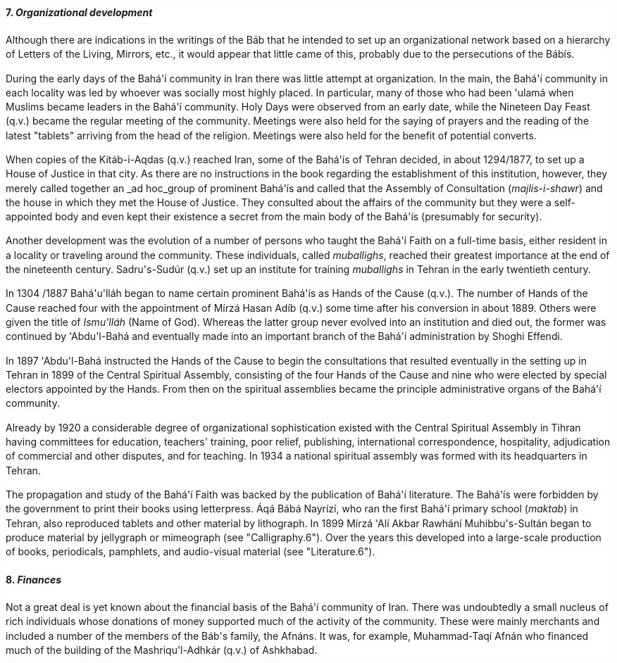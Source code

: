 
#### 7\. _Organizational development_

Although there are indications in the writings of the Báb that he intended to set up an organizational network based on a hierarchy of Letters of the Living, Mirrors, etc., it would appear that little came of this, probably due to the persecutions of the Bábís.

During the early days of the Bahá'í community in Iran there was little attempt at organization. In the main, the Bahá'í community in each locality was led by whoever was socially most highly placed. In particular, many of those who had been 'ulamá when Muslims became leaders in the Bahá'í community. Holy Days were observed from an early date, while the Nineteen Day Feast (q.v.) became the regular meeting of the community. Meetings were also held for the saying of prayers and the reading of the latest "tablets" arriving from the head of the religion. Meetings were also held for the benefit of potential converts.

When copies of the Kitáb-i-Aqdas (q.v.) reached Iran, some of the Bahá'ís of Tehran decided, in about 1294/1877, to set up a House of Justice in that city. As there are no instructions in the book regarding the establishment of this institution, however, they merely called together an _ad hoc_group of prominent Bahá'ís and called that the Assembly of Consultation (_majlis-i-shawr_) and the house in which they met the House of Justice. They consulted about the affairs of the community but they were a self-appointed body and even kept their existence a secret from the main body of the Bahá'ís (presumably for security).

Another development was the evolution of a number of persons who taught the Bahá'í Faith on a full-time basis, either resident in a locality or traveling around the community. These individuals, called _muballighs_, reached their greatest importance at the end of the nineteenth century. Sadru's-Sudúr (q.v.) set up an institute for training _muballighs_ in Tehran in the early twentieth century.

In 1304 /1887 Bahá'u'lláh began to name certain prominent Bahá'ís as Hands of the Cause (q.v.). The number of Hands of the Cause reached four with the appointment of Mírzá Hasan Adíb (q.v.) some time after his conversion in about 1889. Others were given the title of _Ismu'lláh_ (Name of God). Whereas the latter group never evolved into an institution and died out, the former was continued by 'Abdu'l-Bahá and eventually made into an important branch of the Bahá'í administration by Shoghi Effendi.

In 1897 'Abdu'l-Bahá instructed the Hands of the Cause to begin the consultations that resulted eventually in the setting up in Tehran in 1899 of the Central Spiritual Assembly, consisting of the four Hands of the Cause and nine who were elected by special electors appointed by the Hands. From then on the spiritual assemblies became the principle administrative organs of the Bahá'í community.

Already by 1920 a considerable degree of organizational sophistication existed with the Central Spiritual Assembly in Tihran having committees for education, teachers' training, poor relief, publishing, international correspondence, hospitality, adjudication of commercial and other disputes, and for teaching. In 1934 a national spiritual assembly was formed with its headquarters in Tehran.

The propagation and study of the Bahá'í Faith was backed by the publication of Bahá'í literature. The Bahá'ís were forbidden by the government to print their books using letterpress. Áqá Bábá Nayrízí, who ran the first Bahá'í primary school (_maktab_) in Tehran, also reproduced tablets and other material by lithograph. In 1899 Mírzá 'Alí Akbar Rawhání Muhibbu's-Sultán began to produce material by jellygraph or mimeograph (see "Calligraphy.6"). Over the years this developed into a large-scale production of books, periodicals, pamphlets, and audio-visual material (see "Literature.6").  
  

#### 8\. _Finances_

Not a great deal is yet known about the financial basis of the Bahá'í community of Iran. There was undoubtedly a small nucleus of rich individuals whose donations of money supported much of the activity of the community. These were mainly merchants and included a number of the members of the Báb's family, the Afnáns. It was, for example, Muhammad-Taqí Afnán who financed much of the building of the Mashriqu'l-Adhkár (q.v.) of Ashkhabad.

